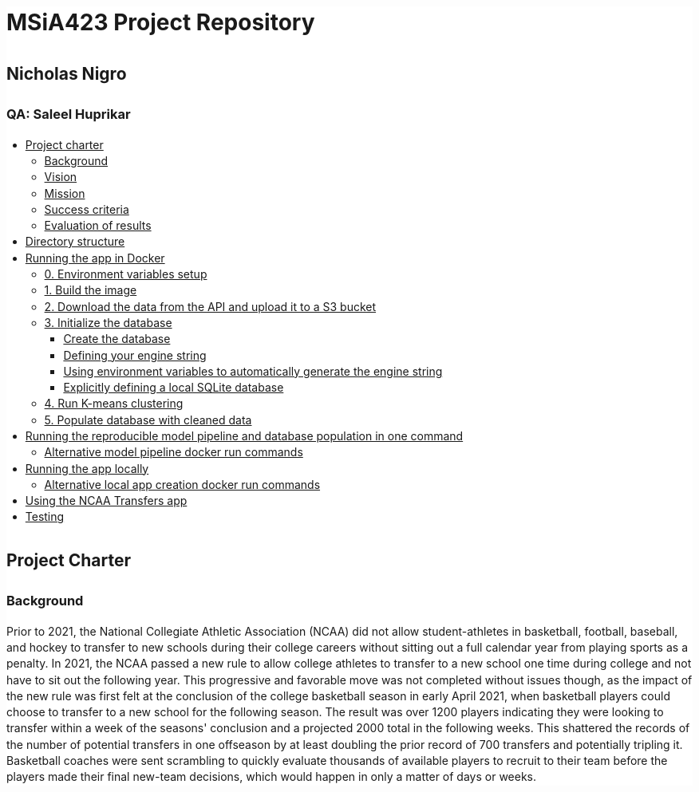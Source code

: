 # MSiA423 Project Repository

## Nicholas Nigro

### QA: Saleel Huprikar




- [Project charter](#project-charter)
  * [Background](#background)
  * [Vision](#vision)
  * [Mission](#mission)
  * [Success criteria](#success-criteria)
  * [Evaluation of results](#evaluation-of-results)
- [Directory structure](#directory-structure)
- [Running the app in Docker](#running-the-app-in-docker)
  * [0. Environment variables setup](#0-environment-variables-setup)
  * [1. Build the image](#1-build-the-image)
  * [2. Download the data from the API and upload it to a S3 bucket](#2-download-the-data-from-the-API-and-upload-it-to-a-S3-bucket)
  * [3. Initialize the database](#3-initialize-the-database)
    + [Create the database](#create-the-database)
    + [Defining your engine string](#defining-your-engine-string)
    + [Using environment variables to automatically generate the engine string](#using-environment-variables-to-automatically-generate-the-engine-string)
    + [Explicitly defining a local SQLite database](#Explicitly-defining-a-local-SQLite-database)
  * [4. Run K-means clustering](#4-run-k-means-clustering)
  * [5. Populate database with cleaned data](#5-populate-database-with-cleaned-data)
- [Running the reproducible model pipeline and database population in one command](#running-the-reproducible-model-pipeline-and-database-population-in-one-command)
  * [Alternative model pipeline docker run commands](#alternative-model-pipeline-docker-run-commands)
- [Running the app locally](#running-the-app-locally)
  * [Alternative local app creation docker run commands](#alternative-local-app-creation-docker-run-commands)
- [Using the NCAA Transfers app](#using-the-ncaa-transfers-app)
- [Testing](#testing)


## Project Charter

### Background
Prior to 2021, the National Collegiate Athletic Association (NCAA) did not allow student-athletes in basketball, football, baseball, and hockey to transfer to new schools during their college careers without sitting out a full calendar year from playing sports as a penalty. In 2021, the NCAA passed a new rule to allow college athletes to transfer to a new school one time during college and not have to sit out the following year. This progressive and favorable move was not completed without issues though, as the impact of the new rule was first felt at the conclusion of the college basketball season in early April 2021, when basketball players could choose to transfer to a new school for the following season. The result was over 1200 players indicating they were looking to transfer within a week of the seasons' conclusion and a projected 2000 total in the following weeks. This shattered the records of the number of potential transfers in one offseason by at least doubling the prior record of 700 transfers and potentially tripling it. Basketball coaches were sent scrambling to quickly evaluate thousands of available players to recruit to their team before the players made their final new-team decisions, which would happen in only a matter of days or weeks.
